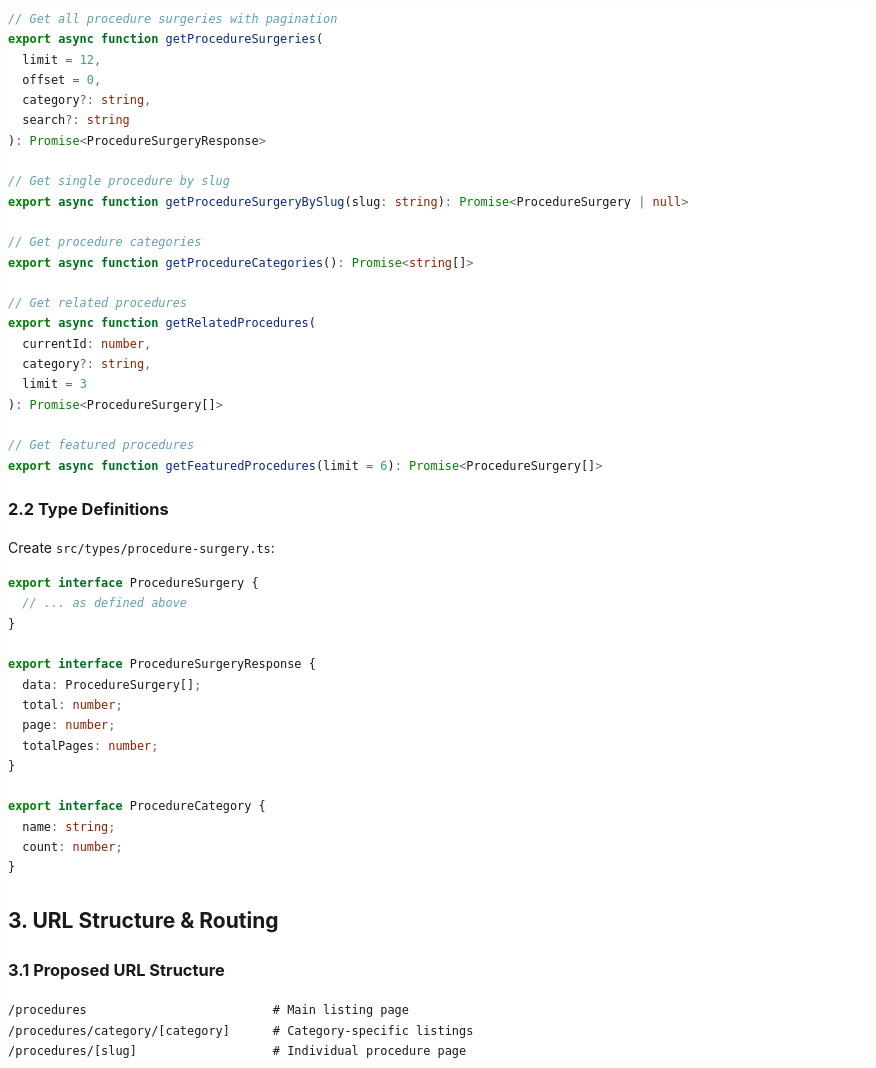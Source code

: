 ```typescript
// Get all procedure surgeries with pagination
export async function getProcedureSurgeries(
  limit = 12, 
  offset = 0, 
  category?: string,
  search?: string
): Promise<ProcedureSurgeryResponse>

// Get single procedure by slug
export async function getProcedureSurgeryBySlug(slug: string): Promise<ProcedureSurgery | null>

// Get procedure categories
export async function getProcedureCategories(): Promise<string[]>

// Get related procedures
export async function getRelatedProcedures(
  currentId: number, 
  category?: string, 
  limit = 3
): Promise<ProcedureSurgery[]>

// Get featured procedures
export async function getFeaturedProcedures(limit = 6): Promise<ProcedureSurgery[]>
```

### 2.2 Type Definitions
Create `src/types/procedure-surgery.ts`:

```typescript
export interface ProcedureSurgery {
  // ... as defined above
}

export interface ProcedureSurgeryResponse {
  data: ProcedureSurgery[];
  total: number;
  page: number;
  totalPages: number;
}

export interface ProcedureCategory {
  name: string;
  count: number;
}
```

## 3. URL Structure & Routing

### 3.1 Proposed URL Structure
```
/procedures                          # Main listing page
/procedures/category/[category]      # Category-specific listings
/procedures/[slug]                   # Individual procedure page
```
